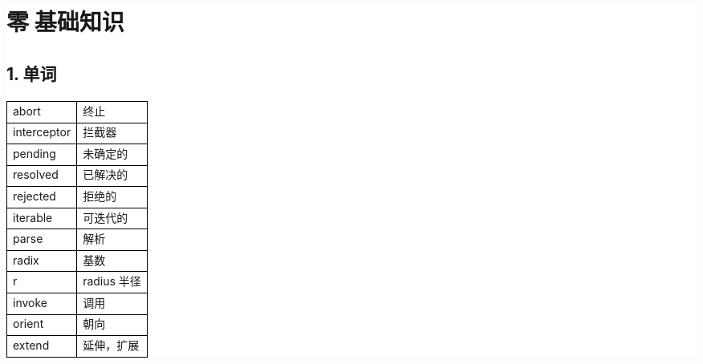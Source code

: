 <style>
 table {
   border-collapse: collapse;
 }
 tr, td{
   border: 1px solid #000000;
 }
</style>

# 零 基础知识
## 1. 单词
<table>
  <tr>
    <td>abort</td>
    <td>终止</td>
  </tr>
  <tr>
    <td>interceptor</td>
    <td>拦截器</td>
  </tr>
  <tr>
      <td>pending</td>
      <td>未确定的</td>
  </tr>
  <tr>
      <td>resolved</td>
      <td>已解决的</td>
  </tr>
  <tr>
      <td>rejected</td>
      <td>拒绝的</td>
  </tr>
  <tr>
      <td>iterable</td>
      <td>可迭代的</td>
  </tr>
  <tr>
    <td>parse</td>
    <td>解析</td>
  </tr>
  <tr>
    <td>radix</td>
    <td>基数</td>
  </tr>
  <tr>
    <td>r</td>
    <td>radius 半径</td>
  </tr>
  <tr>
    <td>invoke</td>
    <td>调用</td>
  </tr>
  <tr>
    <td>orient</td>
    <td>朝向</td>
  </tr>
  <tr>
    <td>extend</td>
    <td>延伸，扩展</td>
  </tr>
  <tr>